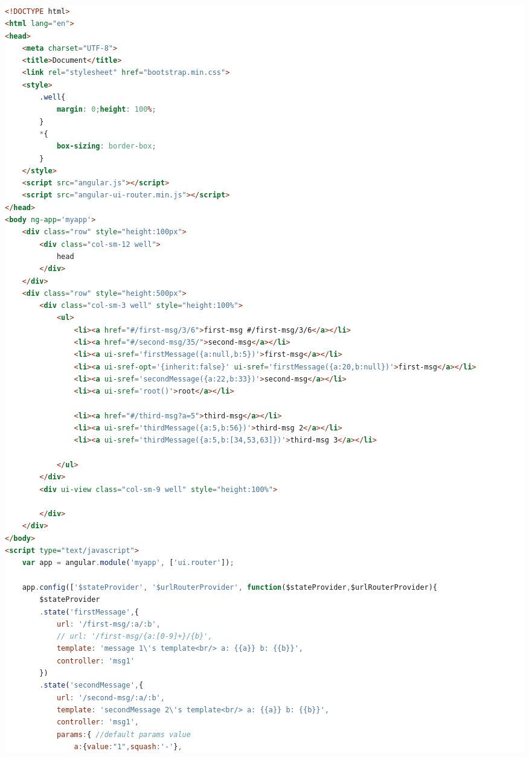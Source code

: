 ```html
<!DOCTYPE html>
<html lang="en">
<head>
	<meta charset="UTF-8">
	<title>Document</title>
    <link rel="stylesheet" href="bootstrap.min.css">
    <style>
        .well{
            margin: 0;height: 100%;
        } 
        *{
            box-sizing: border-box;
        }
    </style>
	<script src="angular.js"></script>
	<script src="angular-ui-router.min.js"></script>
</head>
<body ng-app='myapp'>
    <div class="row" style="height:100px">
        <div class="col-sm-12 well">
            head
        </div>
    </div>
    <div class="row" style="height:500px">
        <div class="col-sm-3 well" style="height:100%">
            <ul>
                <li><a href="#/first-msg/3/6">first-msg #/first-msg/3/6</a></li>
                <li><a href="#/second-msg/35/">second-msg</a></li>
                <li><a ui-sref='firstMessage({a:null,b:5})'>first-msg</a></li>
                <li><a ui-sref-opt='{inherit:false}' ui-sref='firstMessage({a:20,b:null})'>first-msg</a></li>
                <li><a ui-sref='secondMessage({a:22,b:33})'>second-msg</a></li>
                <li><a ui-sref='root()'>root</a></li>

                <li><a href="#/third-msg?a=5">third-msg</a></li>
                <li><a ui-sref='thirdMessage({a:5,b:56})'>third-msg 2</a></li>
                <li><a ui-sref='thirdMessage({a:5,b:[34,53,63]})'>third-msg 3</a></li>
                
            </ul>    
        </div>
        <div ui-view class="col-sm-9 well" style="height:100%">
            
        </div>
    </div>
</body>
<script type="text/javascript">
	var app = angular.module('myapp', ['ui.router']);
    
    app.config(['$stateProvider', '$urlRouterProvider', function($stateProvider,$urlRouterProvider){
        $stateProvider
        .state('firstMessage',{
            url: '/first-msg/:a/:b',
            // url: '/first-msg/{a:[0-9]+}/{b}',
            template: 'message 1\'s template<br/> a: {{a}} b: {{b}}',
            controller: 'msg1'
        }) 
        .state('secondMessage',{
            url: '/second-msg/:a/:b',
            template: 'secondMessage 2\'s template<br/> a: {{a}} b: {{b}}',            
            controller: 'msg1',
            params:{ //default params value
                a:{value:"1",squash:'-'},
```